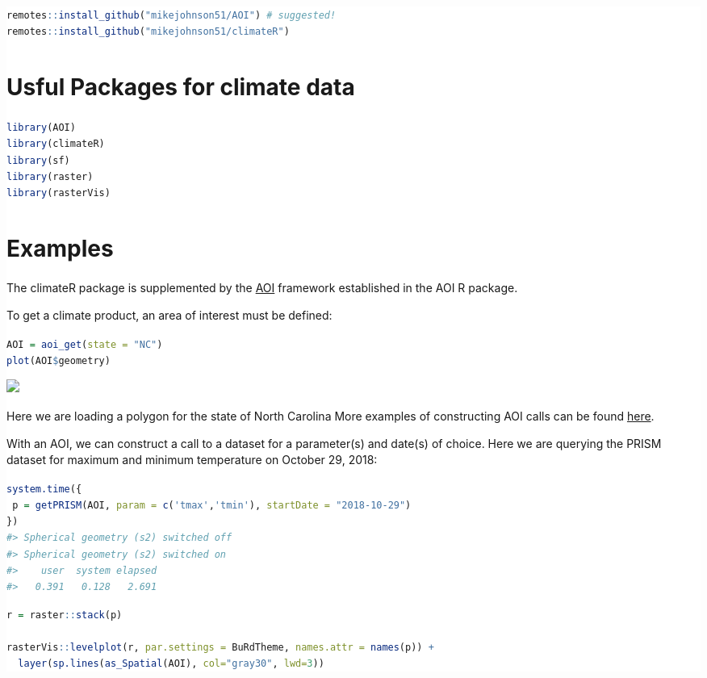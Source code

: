 ``` r
remotes::install_github("mikejohnson51/AOI") # suggested!
remotes::install_github("mikejohnson51/climateR")
```

# Usful Packages for climate data

``` r
library(AOI)
library(climateR)
library(sf)
library(raster)
library(rasterVis)
```

# Examples

The climateR package is supplemented by the
[AOI](https://github.com/mikejohnson51/AOI) framework established in the
AOI R package.

To get a climate product, an area of interest must be defined:

``` r
AOI = aoi_get(state = "NC")
plot(AOI$geometry)
```

<img src="man/figures/README-unnamed-chunk-4-1.png" width="100%" />

Here we are loading a polygon for the state of North Carolina More
examples of constructing AOI calls can be found
[here](https://mikejohnson51.github.io/AOI/).

With an AOI, we can construct a call to a dataset for a parameter(s) and
date(s) of choice. Here we are querying the PRISM dataset for maximum
and minimum temperature on October 29, 2018:

``` r
system.time({
 p = getPRISM(AOI, param = c('tmax','tmin'), startDate = "2018-10-29")
})
#> Spherical geometry (s2) switched off
#> Spherical geometry (s2) switched on
#>    user  system elapsed 
#>   0.391   0.128   2.691
```

``` r
r = raster::stack(p)

rasterVis::levelplot(r, par.settings = BuRdTheme, names.attr = names(p)) +
  layer(sp.lines(as_Spatial(AOI), col="gray30", lwd=3))
```
